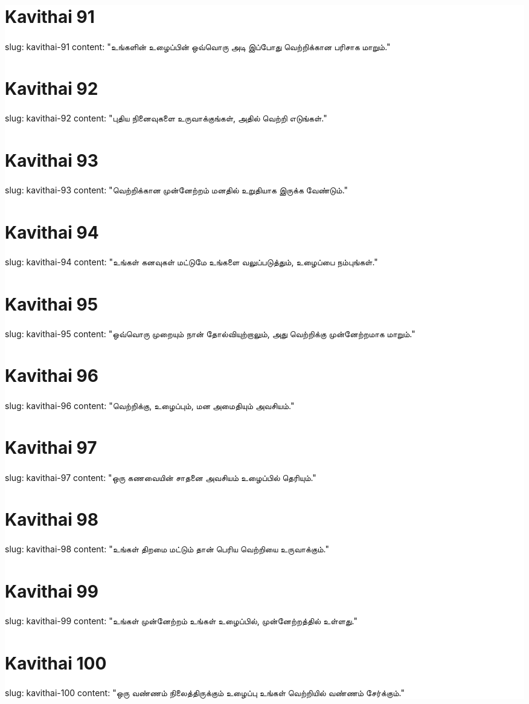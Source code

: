 # Kavithai 91
slug: kavithai-91
content: "உங்களின் உழைப்பின் ஒவ்வொரு அடி இப்போது வெற்றிக்கான பரிசாக மாறும்."

# Kavithai 92
slug: kavithai-92
content: "புதிய நினைவுகளை உருவாக்குங்கள், அதில் வெற்றி எடுங்கள்."

# Kavithai 93
slug: kavithai-93
content: "வெற்றிக்கான முன்னேற்றம் மனதில் உறுதியாக இருக்க வேண்டும்."

# Kavithai 94
slug: kavithai-94
content: "உங்கள் கனவுகள் மட்டுமே உங்களை வலுப்படுத்தும், உழைப்பை நம்புங்கள்."

# Kavithai 95
slug: kavithai-95
content: "ஒவ்வொரு முறையும் நான் தோல்வியுற்றாலும், அது வெற்றிக்கு முன்னேற்றமாக மாறும்."

# Kavithai 96
slug: kavithai-96
content: "வெற்றிக்கு, உழைப்பும், மன அமைதியும் அவசியம்."

# Kavithai 97
slug: kavithai-97
content: "ஒரு கணவையின் சாதனை அவசியம் உழைப்பில் தெரியும்."

# Kavithai 98
slug: kavithai-98
content: "உங்கள் திறமை மட்டும் தான் பெரிய வெற்றியை உருவாக்கும்."

# Kavithai 99
slug: kavithai-99
content: "உங்கள் முன்னேற்றம் உங்கள் உழைப்பில், முன்னேற்றத்தில் உள்ளது."

# Kavithai 100
slug: kavithai-100
content: "ஒரு வண்ணம் நிலைத்திருக்கும் உழைப்பு உங்கள் வெற்றியில் வண்ணம் சேர்க்கும்."

